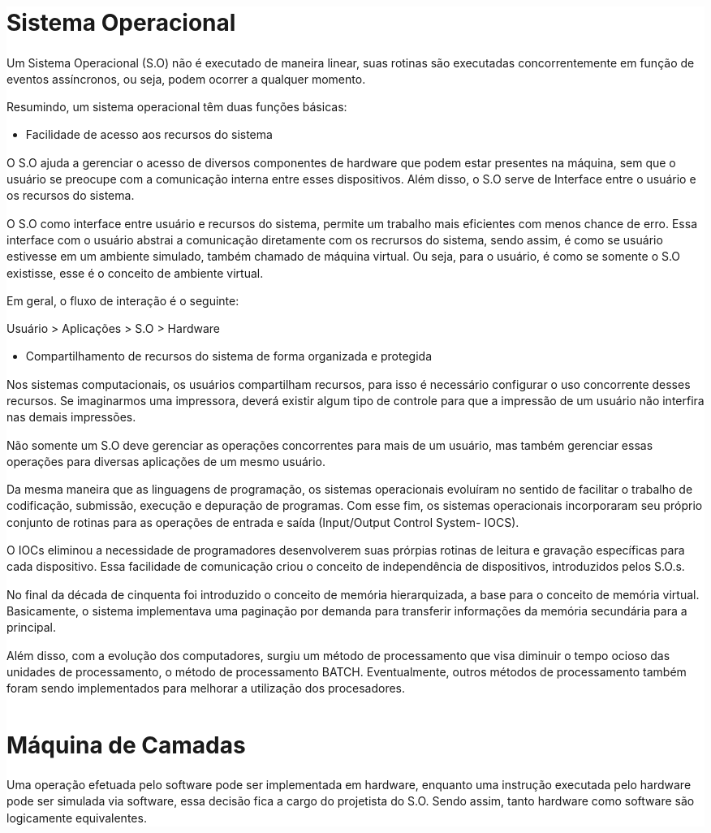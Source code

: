 # Sistema Operacional

Um Sistema Operacional (S.O) não é executado de maneira linear, suas rotinas são executadas concorrentemente em função de eventos assíncronos, ou seja, podem ocorrer a qualquer momento.

Resumindo, um sistema operacional têm duas funções básicas:

* Facilidade de acesso aos recursos do sistema

O S.O ajuda a gerenciar o acesso de diversos componentes de hardware que podem estar presentes na máquina, sem que o usuário se preocupe com a comunicação interna entre esses dispositivos. Além disso, o S.O serve de Interface entre o usuário e os recursos do sistema.

O S.O como interface entre usuário e recursos do sistema, permite um trabalho mais eficientes com menos chance de erro. Essa interface com o usuário abstrai a comunicação diretamente com os recrursos do sistema, sendo assim, é como se usuário estivesse em um ambiente simulado, também chamado de máquina virtual. Ou seja, para o usuário, é como se somente o S.O  existisse, esse é o conceito de ambiente virtual. 

Em geral, o fluxo de interação é o seguinte:

Usuário > Aplicações > S.O > Hardware

* Compartilhamento de recursos do sistema de forma organizada e protegida

Nos sistemas computacionais,  os usuários compartilham recursos, para isso é necessário configurar o uso concorrente desses recursos. Se imaginarmos uma impressora, deverá existir algum tipo de controle para que a impressão de um usuário não interfira nas demais impressões.

Não somente um S.O deve gerenciar as operações concorrentes para mais de um usuário, mas também gerenciar essas operações para diversas aplicações de um mesmo usuário.

Da mesma maneira que as linguagens de programação, os sistemas operacionais evoluíram no sentido de facilitar o trabalho de codificação, submissão, execução e depuração de programas. Com esse fim, os sistemas operacionais incorporaram seu próprio conjunto de rotinas para as operações de entrada e saída (Input/Output Control System- IOCS).

O IOCs eliminou a necessidade de programadores desenvolverem suas prórpias rotinas de leitura e gravação específicas para cada dispositivo. Essa facilidade de comunicação criou o conceito de independência de dispositivos, introduzidos pelos S.O.s.

No final da década de cinquenta foi introduzido o conceito de memória hierarquizada, a base para o conceito de memória virtual. Basicamente,  o sistema implementava uma paginação por demanda para transferir informações da memória secundária para a principal.

Além disso, com a evolução dos computadores, surgiu um método de processamento que visa diminuir o tempo ocioso das unidades de processamento, o método de processamento BATCH. Eventualmente, outros métodos de processamento também foram sendo implementados para melhorar a utilização dos procesadores.


# Máquina de Camadas

Uma operação efetuada pelo software pode ser implementada em hardware, enquanto uma instrução executada pelo hardware pode ser simulada via software, essa decisão fica a cargo do projetista do S.O. Sendo assim, tanto hardware como software são logicamente equivalentes.
